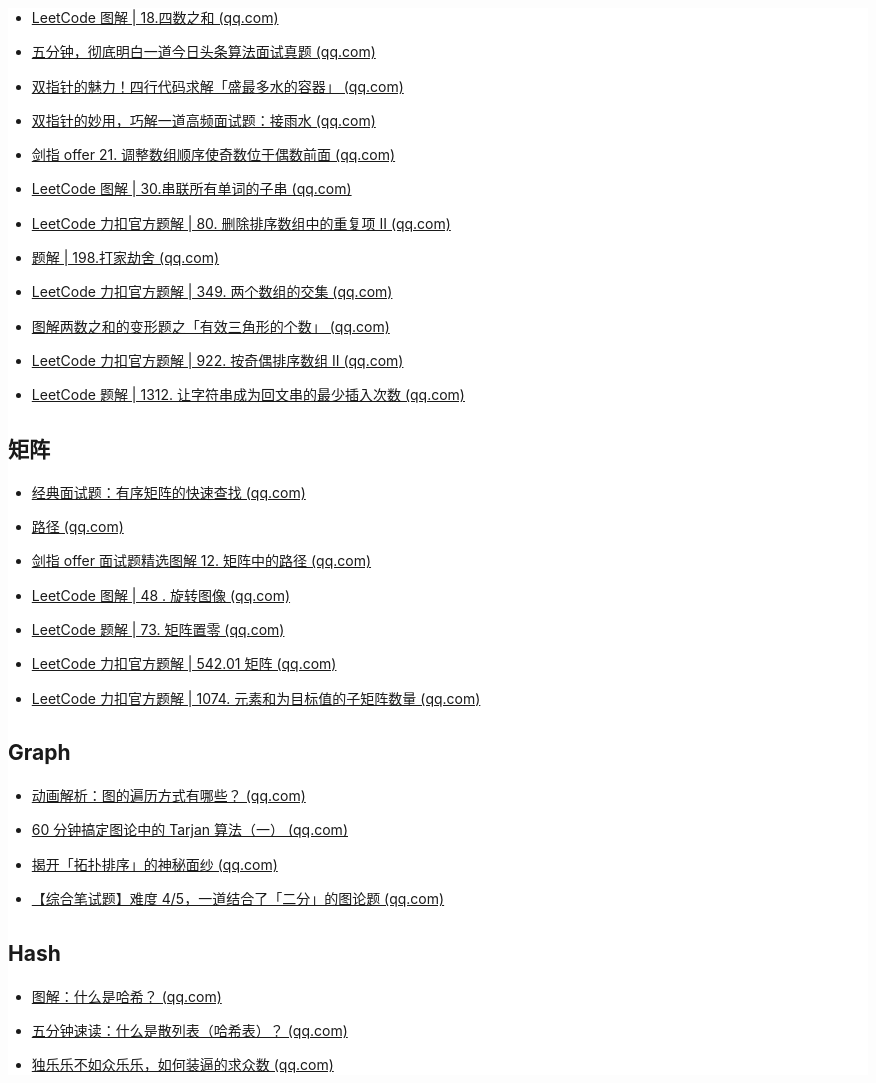 * [LeetCode 图解 | 18.四数之和 (qq.com)](https://mp.weixin.qq.com/s/Ex-gkyxjkbLOnQduXPhrTw)

* [五分钟，彻底明白一道今日头条算法面试真题 (qq.com)](https://mp.weixin.qq.com/s/B0KusTdG2wi_wl2RIbkM6Q)

* [双指针的魅力！四行代码求解「盛最多水的容器」 (qq.com)](https://mp.weixin.qq.com/s/0PCW-7JzU8rfrLA5GQmFiQ)

* [双指针的妙用，巧解一道高频面试题：接雨水 (qq.com)](https://mp.weixin.qq.com/s/HHK6XS_9yZJxOwnn9xAwSg)

* [剑指 offer 21. 调整数组顺序使奇数位于偶数前面 (qq.com)](https://mp.weixin.qq.com/s/CXd6FTHsuMijb0jUwSeykg)

* [LeetCode 图解 | 30.串联所有单词的子串 (qq.com)](https://mp.weixin.qq.com/s/OnpzUjnBaUw9Y-tzsralJA)

* [LeetCode 力扣官方题解 | 80. 删除排序数组中的重复项 II (qq.com)](https://mp.weixin.qq.com/s/mCN01GwyTnLvbHy8vSsW5A)

* [题解 | 198.打家劫舍 (qq.com)](https://mp.weixin.qq.com/s/4sh8lwsc-C1XaLGvkWyEmw)

* [LeetCode 力扣官方题解 | 349. 两个数组的交集 (qq.com)](https://mp.weixin.qq.com/s/pBDrysw7pOU_aR7zSxDgFQ)

* [图解两数之和的变形题之「有效三角形的个数」 (qq.com)](https://mp.weixin.qq.com/s/xC18RPaGCl55YPm4bZ2oTQ)

* [LeetCode 力扣官方题解 | 922. 按奇偶排序数组 II (qq.com)](https://mp.weixin.qq.com/s/VanRisAFmLRLPE20CDDedQ)

* [LeetCode 题解 | 1312. 让字符串成为回文串的最少插入次数 (qq.com)](https://mp.weixin.qq.com/s/TAAe-qKQAIDrUSXvzW826w)

## 矩阵

* [经典面试题：有序矩阵的快速查找 (qq.com)](https://mp.weixin.qq.com/s/Y5dxrWkxQo7BVeZGVDOkMA)

* [路径 (qq.com)](https://mp.weixin.qq.com/s/8NeFidYfwaXVWDUiO5PIWA)

* [剑指 offer 面试题精选图解 12. 矩阵中的路径 (qq.com)](https://mp.weixin.qq.com/s/kCZjJ4yT6HRAZUx8y-3aVA)

* [LeetCode 图解 | 48 . 旋转图像 (qq.com)](https://mp.weixin.qq.com/s/DV58euyYguhmhIO85jkcPQ)

* [LeetCode 题解 | 73. 矩阵置零 (qq.com)](https://mp.weixin.qq.com/s/MoNdHBS15nucAB6zra2g-A)

* [LeetCode 力扣官方题解 | 542.01 矩阵 (qq.com)](https://mp.weixin.qq.com/s/wrD3u8GKi5k7TKq_kBaaZQ)

* [LeetCode 力扣官方题解 | 1074. 元素和为目标值的子矩阵数量 (qq.com)](https://mp.weixin.qq.com/s/3wLiudze7ztetRlRAsqI5Q)

## Graph

* [动画解析：图的遍历方式有哪些？ (qq.com)](https://mp.weixin.qq.com/s/hwTsLyjxI2AZ5I94OAGWnQ)

* [60 分钟搞定图论中的 Tarjan 算法（一） (qq.com)](https://mp.weixin.qq.com/s/2GCJQdsb7oy9BkqM32lU2A)

* [揭开「拓扑排序」的神秘面纱 (qq.com)](https://mp.weixin.qq.com/s/ylvSztP1vKvpfLV5lD8t5A)

* [【综合笔试题】难度 4/5，一道结合了「二分」的图论题 (qq.com)](https://mp.weixin.qq.com/s/UrdY8xhQ0IjOSMruK1fAog)

## Hash
  
* [图解：什么是哈希？ (qq.com)](https://mp.weixin.qq.com/s/12oBz3ylJdmNK3u5cMBdpA)

* [五分钟速读：什么是散列表（哈希表）？ (qq.com)](https://mp.weixin.qq.com/s/FkfFj0_kp6XiLsqhhzjQnA)

* [独乐乐不如众乐乐，如何装逼的求众数 (qq.com)](https://mp.weixin.qq.com/s/7RfnQocbV7O3iaxI0r_4CQ)

